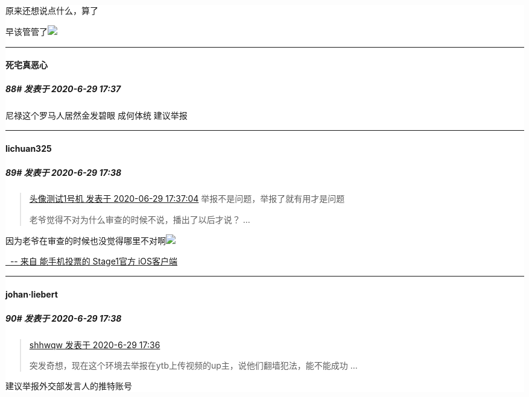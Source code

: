 


原来还想说点什么，算了



早该管管了<img src="https://static.saraba1st.com/image/smiley/face2017/037.png" referrerpolicy="no-referrer">







-----

####  死宅真恶心  
##### 88#       发表于 2020-6-29 17:37




尼禄这个罗马人居然金发碧眼 成何体统 建议举报







-----

####  lichuan325  
##### 89#       发表于 2020-6-29 17:38



<blockquote><a href="httphttps://bbs.saraba1st.com/2b/forum.php?mod=redirect&amp;goto=findpost&amp;pid=47999718&amp;ptid=1944779" target="_blank">头像测试1号机 发表于 2020-06-29 17:37:04</a>
举报不是问题，举报了就有用才是问题

老爷觉得不对为什么审查的时候不说，播出了以后才说？ ...</blockquote>因为老爷在审查的时候也没觉得哪里不对啊<img src="https://static.saraba1st.com/image/smiley/face2017/038.png" referrerpolicy="no-referrer">

[  -- 来自 能手机投票的 Stage1官方 iOS客户端](https://itunes.apple.com/fi/app/saraba1st/id1221237470?mt=8)







-----

####  johan·liebert  
##### 90#       发表于 2020-6-29 17:38



<blockquote><a href="httphttps://bbs.saraba1st.com/2b/forum.php?mod=redirect&amp;goto=findpost&amp;pid=47999711&amp;ptid=1944779" target="_blank">shhwqw 发表于 2020-6-29 17:36</a>

突发奇想，现在这个环境去举报在ytb上传视频的up主，说他们翻墙犯法，能不能成功 ...</blockquote>
建议举报外交部发言人的推特账号



